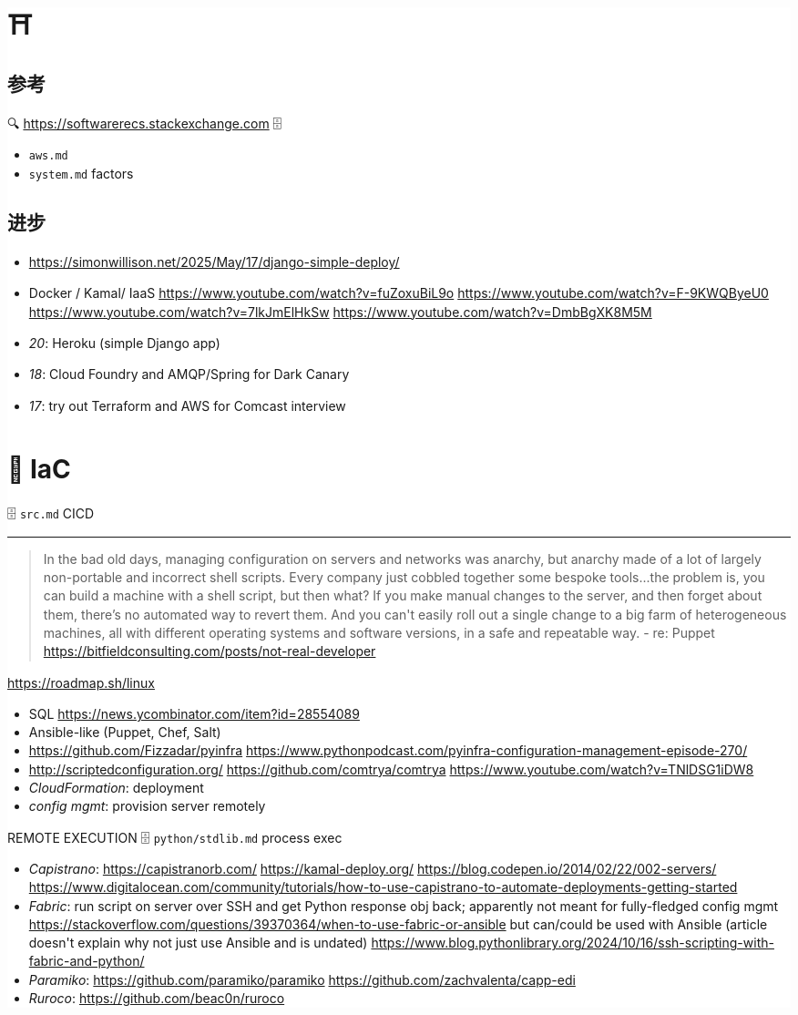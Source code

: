 # ⛩️

## 参考

🔍 https://softwarerecs.stackexchange.com
🗄️
* `aws.md`
* `system.md` factors

## 进步

* https://simonwillison.net/2025/May/17/django-simple-deploy/
* Docker / Kamal/ IaaS https://www.youtube.com/watch?v=fuZoxuBiL9o https://www.youtube.com/watch?v=F-9KWQByeU0 https://www.youtube.com/watch?v=7lkJmElHkSw https://www.youtube.com/watch?v=DmbBgXK8M5M

* _20_: Heroku (simple Django app)
* _18_: Cloud Foundry and AMQP/Spring for Dark Canary
* _17_: try out Terraform and AWS for Comcast interview

# 🧮 IaC

🗄️ `src.md` CICD

---

> In the bad old days, managing configuration on servers and networks was anarchy, but anarchy made of a lot of largely non-portable and incorrect shell scripts. Every company just cobbled together some bespoke tools...the problem is, you can build a machine with a shell script, but then what? If you make manual changes to the server, and then forget about them, there’s no automated way to revert them. And you can't easily roll out a single change to a big farm of heterogeneous machines, all with different operating systems and software versions, in a safe and repeatable way. - re: Puppet https://bitfieldconsulting.com/posts/not-real-developer

https://roadmap.sh/linux
* SQL https://news.ycombinator.com/item?id=28554089
* Ansible-like (Puppet, Chef, Salt)
* https://github.com/Fizzadar/pyinfra https://www.pythonpodcast.com/pyinfra-configuration-management-episode-270/
* http://scriptedconfiguration.org/ https://github.com/comtrya/comtrya https://www.youtube.com/watch?v=TNlDSG1iDW8
* _CloudFormation_: deployment
* _config mgmt_: provision server remotely

REMOTE EXECUTION 🗄️ `python/stdlib.md` process exec
* _Capistrano_: https://capistranorb.com/ https://kamal-deploy.org/ https://blog.codepen.io/2014/02/22/002-servers/ https://www.digitalocean.com/community/tutorials/how-to-use-capistrano-to-automate-deployments-getting-started
* _Fabric_: run script on server over SSH and get Python response obj back; apparently not meant for fully-fledged config mgmt https://stackoverflow.com/questions/39370364/when-to-use-fabric-or-ansible but can/could be used with Ansible (article doesn't explain why not just use Ansible and is undated) https://www.blog.pythonlibrary.org/2024/10/16/ssh-scripting-with-fabric-and-python/
* _Paramiko_: https://github.com/paramiko/paramiko https://github.com/zachvalenta/capp-edi
* _Ruroco_: https://github.com/beac0n/ruroco
